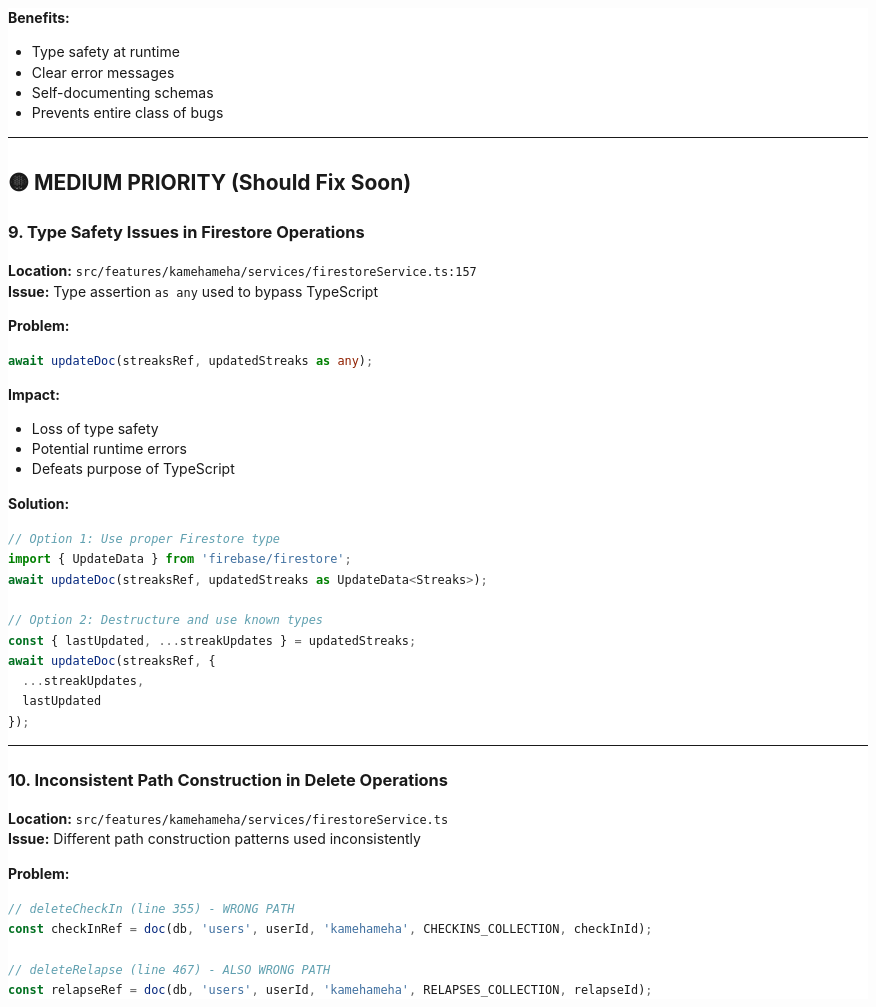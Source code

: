 **Benefits:**
- Type safety at runtime
- Clear error messages
- Self-documenting schemas
- Prevents entire class of bugs

---

## 🟡 MEDIUM PRIORITY (Should Fix Soon)

### 9. Type Safety Issues in Firestore Operations

**Location:** `src/features/kamehameha/services/firestoreService.ts:157`  
**Issue:** Type assertion `as any` used to bypass TypeScript

**Problem:**
```typescript
await updateDoc(streaksRef, updatedStreaks as any);
```

**Impact:**
- Loss of type safety
- Potential runtime errors
- Defeats purpose of TypeScript

**Solution:**
```typescript
// Option 1: Use proper Firestore type
import { UpdateData } from 'firebase/firestore';
await updateDoc(streaksRef, updatedStreaks as UpdateData<Streaks>);

// Option 2: Destructure and use known types
const { lastUpdated, ...streakUpdates } = updatedStreaks;
await updateDoc(streaksRef, {
  ...streakUpdates,
  lastUpdated
});
```

---

### 10. Inconsistent Path Construction in Delete Operations

**Location:** `src/features/kamehameha/services/firestoreService.ts`  
**Issue:** Different path construction patterns used inconsistently

**Problem:**
```typescript
// deleteCheckIn (line 355) - WRONG PATH
const checkInRef = doc(db, 'users', userId, 'kamehameha', CHECKINS_COLLECTION, checkInId);

// deleteRelapse (line 467) - ALSO WRONG PATH
const relapseRef = doc(db, 'users', userId, 'kamehameha', RELAPSES_COLLECTION, relapseId);
```
